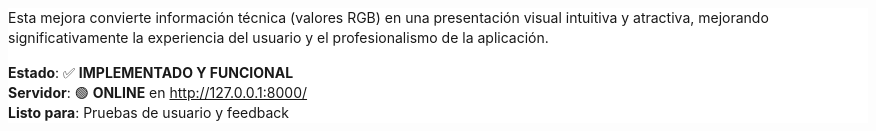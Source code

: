 Esta mejora convierte información técnica (valores RGB) en una presentación visual intuitiva y atractiva, mejorando significativamente la experiencia del usuario y el profesionalismo de la aplicación.

**Estado**: ✅ **IMPLEMENTADO Y FUNCIONAL**  
**Servidor**: 🟢 **ONLINE** en http://127.0.0.1:8000/  
**Listo para**: Pruebas de usuario y feedback
